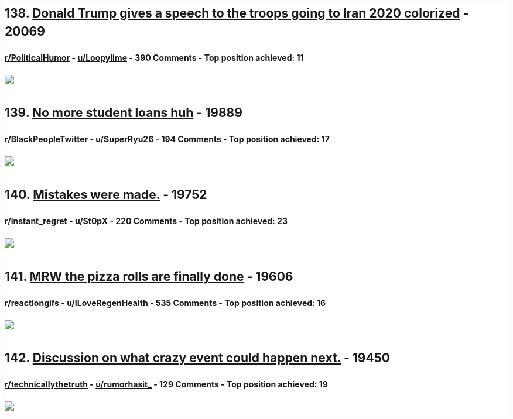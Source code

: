 ## 138. [Donald Trump gives a speech to the troops going to Iran 2020 colorized](http://reddit.com/r/PoliticalHumor/comments/ejl1rg/donald_trump_gives_a_speech_to_the_troops_going/) - 20069
#### [r/PoliticalHumor](http://reddit.com/r/PoliticalHumor) - [u/Loopylime](http://reddit.com/u/Loopylime) - 390 Comments - Top position achieved: 11

<a href="https://i.redd.it/0umv7rohfm841.jpg"><img src="https://b.thumbs.redditmedia.com/_a6JWibkA5MC64eFDftG2DTfQqnCVQo9etoo98TPUec.jpg"></img></a>

## 139. [No more student loans huh](http://reddit.com/r/BlackPeopleTwitter/comments/ejkcvv/no_more_student_loans_huh/) - 19889
#### [r/BlackPeopleTwitter](http://reddit.com/r/BlackPeopleTwitter) - [u/SuperRyu26](http://reddit.com/u/SuperRyu26) - 194 Comments - Top position achieved: 17

<a href="https://i.redd.it/frml2sf08m841.jpg"><img src="https://a.thumbs.redditmedia.com/q4TMbPL-tbfmvwlO9Vk_hAh-ZrV3azTZggJEtDvTc34.jpg"></img></a>

## 140. [Mistakes were made.](http://reddit.com/r/instant_regret/comments/ejjo82/mistakes_were_made/) - 19752
#### [r/instant_regret](http://reddit.com/r/instant_regret) - [u/St0pX](http://reddit.com/u/St0pX) - 220 Comments - Top position achieved: 23

<a href="https://i.imgur.com/c0LUCVG.gifv"><img src="https://a.thumbs.redditmedia.com/7yH7yv3jwgJt6NqqrMUsi5e3EVtnpm-PvWNoVPGChE0.jpg"></img></a>

## 141. [MRW the pizza rolls are finally done](http://reddit.com/r/reactiongifs/comments/ejjbnj/mrw_the_pizza_rolls_are_finally_done/) - 19606
#### [r/reactiongifs](http://reddit.com/r/reactiongifs) - [u/ILoveRegenHealth](http://reddit.com/u/ILoveRegenHealth) - 535 Comments - Top position achieved: 16

<a href="https://gfycat.com/unrealisticradiantblackfootedferret"><img src="https://b.thumbs.redditmedia.com/borwMQZxuvcVW4NSpALSocaYFHIPLRjr6iq-GVmeA5Q.jpg"></img></a>

## 142. [Discussion on what crazy event could happen next.](http://reddit.com/r/technicallythetruth/comments/ejli29/discussion_on_what_crazy_event_could_happen_next/) - 19450
#### [r/technicallythetruth](http://reddit.com/r/technicallythetruth) - [u/rumorhasit_](http://reddit.com/u/rumorhasit_) - 129 Comments - Top position achieved: 19

<a href="https://i.redd.it/rtl54zdxlm841.jpg"><img src="https://b.thumbs.redditmedia.com/2_sUu2T_-_XZiv911A0fZ4CSP8pUlK3MvK4H_ST-08Q.jpg"></img></a>

